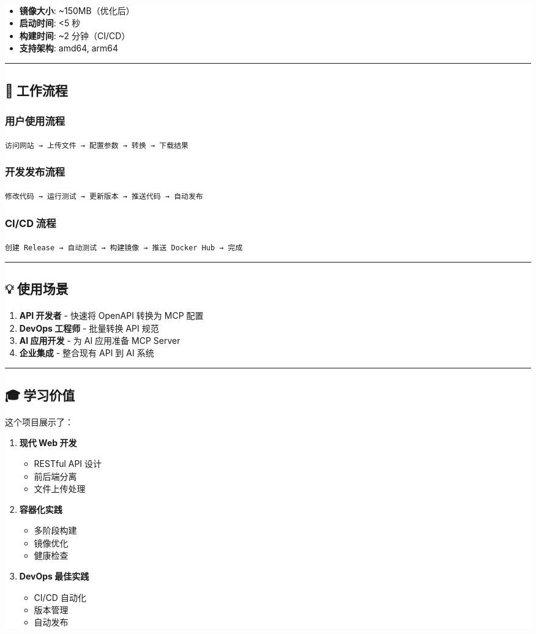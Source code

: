 - **镜像大小**: ~150MB（优化后）
- **启动时间**: <5 秒
- **构建时间**: ~2 分钟（CI/CD）
- **支持架构**: amd64, arm64

---

## 🔄 工作流程

### 用户使用流程
```
访问网站 → 上传文件 → 配置参数 → 转换 → 下载结果
```

### 开发发布流程
```
修改代码 → 运行测试 → 更新版本 → 推送代码 → 自动发布
```

### CI/CD 流程
```
创建 Release → 自动测试 → 构建镜像 → 推送 Docker Hub → 完成
```

---

## 💡 使用场景

1. **API 开发者** - 快速将 OpenAPI 转换为 MCP 配置
2. **DevOps 工程师** - 批量转换 API 规范
3. **AI 应用开发** - 为 AI 应用准备 MCP Server
4. **企业集成** - 整合现有 API 到 AI 系统

---

## 🎓 学习价值

这个项目展示了：

1. **现代 Web 开发**
   - RESTful API 设计
   - 前后端分离
   - 文件上传处理

2. **容器化实践**
   - 多阶段构建
   - 镜像优化
   - 健康检查

3. **DevOps 最佳实践**
   - CI/CD 自动化
   - 版本管理
   - 自动发布
